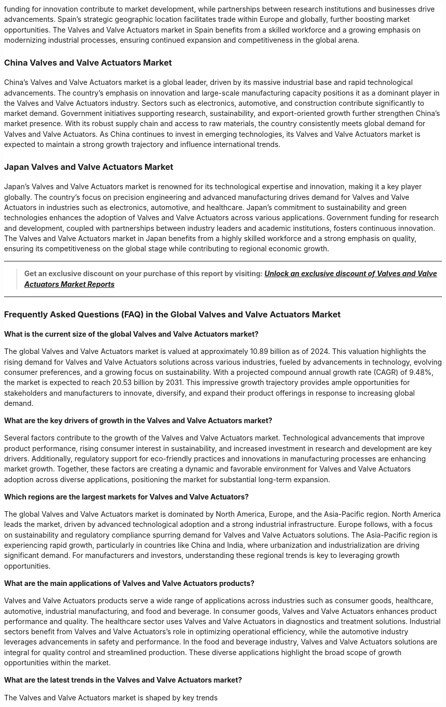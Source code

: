 funding for innovation contribute to market development, while partnerships between research institutions and businesses drive advancements. Spain&rsquo;s strategic geographic location facilitates trade within Europe and globally, further boosting market opportunities. The Valves and Valve Actuators market in Spain benefits from a skilled workforce and a growing emphasis on modernizing industrial processes, ensuring continued expansion and competitiveness in the global arena.</p><h3>China Valves and Valve Actuators Market</h3><p>China&rsquo;s Valves and Valve Actuators market is a global leader, driven by its massive industrial base and rapid technological advancements. The country&rsquo;s emphasis on innovation and large-scale manufacturing capacity positions it as a dominant player in the Valves and Valve Actuators industry. Sectors such as electronics, automotive, and construction contribute significantly to market demand. Government initiatives supporting research, sustainability, and export-oriented growth further strengthen China&rsquo;s market presence. With its robust supply chain and access to raw materials, the country consistently meets global demand for Valves and Valve Actuators. As China continues to invest in emerging technologies, its Valves and Valve Actuators market is expected to maintain a strong growth trajectory and influence international trends.</p><h3>Japan Valves and Valve Actuators Market</h3><p>Japan&rsquo;s Valves and Valve Actuators market is renowned for its technological expertise and innovation, making it a key player globally. The country&rsquo;s focus on precision engineering and advanced manufacturing drives demand for Valves and Valve Actuators in industries such as electronics, automotive, and healthcare. Japan&rsquo;s commitment to sustainability and green technologies enhances the adoption of Valves and Valve Actuators across various applications. Government funding for research and development, coupled with partnerships between industry leaders and academic institutions, fosters continuous innovation. The Valves and Valve Actuators market in Japan benefits from a highly skilled workforce and a strong emphasis on quality, ensuring its competitiveness on the global stage while contributing to regional economic growth.</p><hr /><blockquote><p><strong>Get an exclusive discount on your purchase of this report by visiting: <em><a href="://marketresearchpulse.com/ask-for-discount/41297?utm_source=Github&amp;utm_medium=021">Unlock an exclusive discount of Valves and Valve Actuators Market Reports</a></em>&nbsp;</strong></p></blockquote><hr /><h3>Frequently Asked Questions (FAQ) in the Global Valves and Valve Actuators Market</h3><p><strong>What is the current size of the global Valves and Valve Actuators market?</strong></p><p>The global Valves and Valve Actuators market is valued at approximately 10.89 billion as of 2024. This valuation highlights the rising demand for Valves and Valve Actuators solutions across various industries, fueled by advancements in technology, evolving consumer preferences, and a growing focus on sustainability. With a projected compound annual growth rate (CAGR) of 9.48%, the market is expected to reach 20.53 billion by 2031. This impressive growth trajectory provides ample opportunities for stakeholders and manufacturers to innovate, diversify, and expand their product offerings in response to increasing global demand.</p><p><strong>What are the key drivers of growth in the Valves and Valve Actuators market?</strong></p><p>Several factors contribute to the growth of the Valves and Valve Actuators market. Technological advancements that improve product performance, rising consumer interest in sustainability, and increased investment in research and development are key drivers. Additionally, regulatory support for eco-friendly practices and innovations in manufacturing processes are enhancing market growth. Together, these factors are creating a dynamic and favorable environment for Valves and Valve Actuators adoption across diverse applications, positioning the market for substantial long-term expansion.</p><p><strong>Which regions are the largest markets for Valves and Valve Actuators?</strong></p><p>The global Valves and Valve Actuators market is dominated by North America, Europe, and the Asia-Pacific region. North America leads the market, driven by advanced technological adoption and a strong industrial infrastructure. Europe follows, with a focus on sustainability and regulatory compliance spurring demand for Valves and Valve Actuators solutions. The Asia-Pacific region is experiencing rapid growth, particularly in countries like China and India, where urbanization and industrialization are driving significant demand. For manufacturers and investors, understanding these regional trends is key to leveraging growth opportunities.</p><p><strong>What are the main applications of Valves and Valve Actuators products?</strong></p><p>Valves and Valve Actuators products serve a wide range of applications across industries such as consumer goods, healthcare, automotive, industrial manufacturing, and food and beverage. In consumer goods, Valves and Valve Actuators enhances product performance and quality. The healthcare sector uses Valves and Valve Actuators in diagnostics and treatment solutions. Industrial sectors benefit from Valves and Valve Actuators&rsquo;s role in optimizing operational efficiency, while the automotive industry leverages advancements in safety and performance. In the food and beverage industry, Valves and Valve Actuators solutions are integral for quality control and streamlined production. These diverse applications highlight the broad scope of growth opportunities within the market.</p><p><strong>What are the latest trends in the Valves and Valve Actuators market?</strong></p><p>The Valves and Valve Actuators market is shaped by key trends